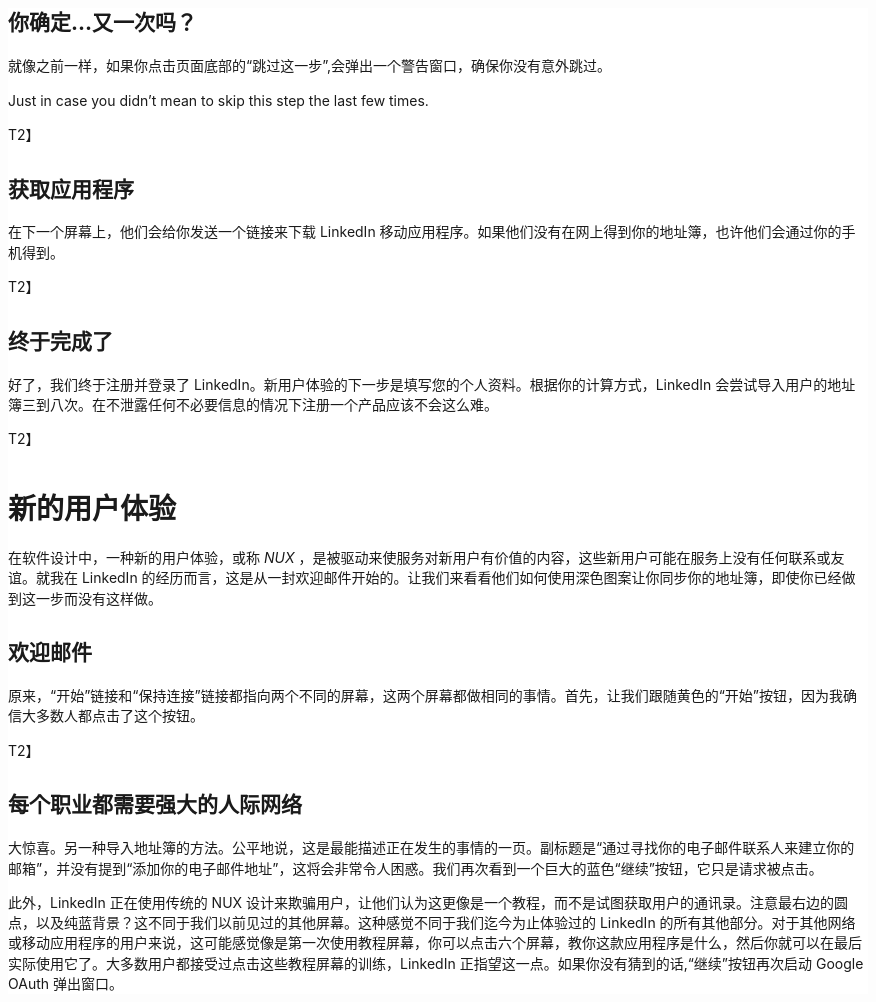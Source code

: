 ## 你确定…又一次吗？



就像之前一样，如果你点击页面底部的“跳过这一步”,会弹出一个警告窗口，确保你没有意外跳过。



Just in case you didn’t mean to skip this step the last few times.





T2】

## 获取应用程序



在下一个屏幕上，他们会给你发送一个链接来下载 LinkedIn 移动应用程序。如果他们没有在网上得到你的地址簿，也许他们会通过你的手机得到。



T2】

## 终于完成了



好了，我们终于注册并登录了 LinkedIn。新用户体验的下一步是填写您的个人资料。根据你的计算方式，LinkedIn 会尝试导入用户的地址簿三到八次。在不泄露任何不必要信息的情况下注册一个产品应该不会这么难。



T2】

# 新的用户体验

在软件设计中，一种新的用户体验，或称 *NUX* ，是被驱动来使服务对新用户有价值的内容，这些新用户可能在服务上没有任何联系或友谊。就我在 LinkedIn 的经历而言，这是从一封欢迎邮件开始的。让我们来看看他们如何使用深色图案让你同步你的地址簿，即使你已经做到这一步而没有这样做。

## 欢迎邮件



原来，“开始”链接和“保持连接”链接都指向两个不同的屏幕，这两个屏幕都做相同的事情。首先，让我们跟随黄色的“开始”按钮，因为我确信大多数人都点击了这个按钮。



T2】

## 每个职业都需要强大的人际网络



大惊喜。另一种导入地址簿的方法。公平地说，这是最能描述正在发生的事情的一页。副标题是“通过寻找你的电子邮件联系人来建立你的邮箱”，并没有提到“添加你的电子邮件地址”，这将会非常令人困惑。我们再次看到一个巨大的蓝色“继续”按钮，它只是请求被点击。

此外，LinkedIn 正在使用传统的 NUX 设计来欺骗用户，让他们认为这更像是一个教程，而不是试图获取用户的通讯录。注意最右边的圆点，以及纯蓝背景？这不同于我们以前见过的其他屏幕。这种感觉不同于我们迄今为止体验过的 LinkedIn 的所有其他部分。对于其他网络或移动应用程序的用户来说，这可能感觉像是第一次使用教程屏幕，你可以点击六个屏幕，教你这款应用程序是什么，然后你就可以在最后实际使用它了。大多数用户都接受过点击这些教程屏幕的训练，LinkedIn 正指望这一点。如果你没有猜到的话,“继续”按钮再次启动 Google OAuth 弹出窗口。
